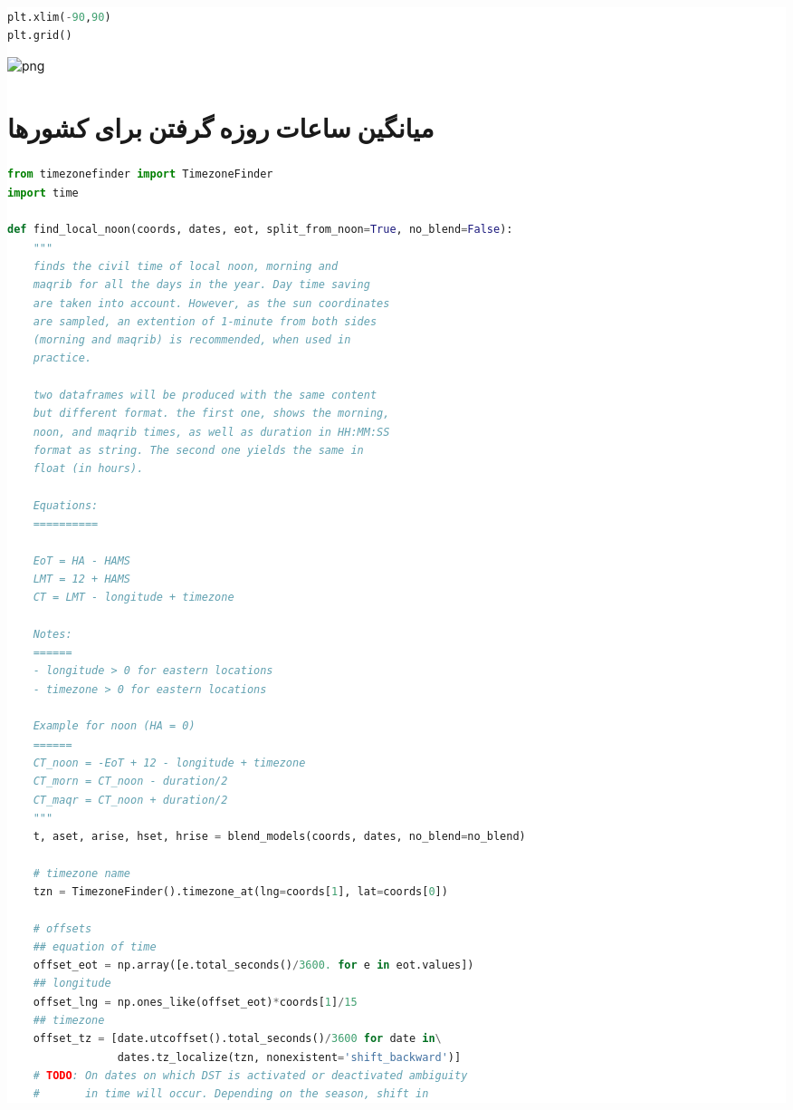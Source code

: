 ```python
plt.xlim(-90,90)
plt.grid()
```


    
![png](output_22_0.png)
    


#  میانگین ساعات روزه گرفتن برای کشورها


```python
from timezonefinder import TimezoneFinder
import time

def find_local_noon(coords, dates, eot, split_from_noon=True, no_blend=False):
    """
    finds the civil time of local noon, morning and
    maqrib for all the days in the year. Day time saving
    are taken into account. However, as the sun coordinates
    are sampled, an extention of 1-minute from both sides
    (morning and maqrib) is recommended, when used in 
    practice.
    
    two dataframes will be produced with the same content 
    but different format. the first one, shows the morning,
    noon, and maqrib times, as well as duration in HH:MM:SS
    format as string. The second one yields the same in 
    float (in hours).
    
    Equations:
    ==========
    
    EoT = HA - HAMS
    LMT = 12 + HAMS
    CT = LMT - longitude + timezone
    
    Notes:
    ======
    - longitude > 0 for eastern locations
    - timezone > 0 for eastern locations
    
    Example for noon (HA = 0)
    ======
    CT_noon = -EoT + 12 - longitude + timezone
    CT_morn = CT_noon - duration/2
    CT_maqr = CT_noon + duration/2
    """
    t, aset, arise, hset, hrise = blend_models(coords, dates, no_blend=no_blend)
    
    # timezone name
    tzn = TimezoneFinder().timezone_at(lng=coords[1], lat=coords[0]) 
    
    # offsets
    ## equation of time
    offset_eot = np.array([e.total_seconds()/3600. for e in eot.values])
    ## longitude
    offset_lng = np.ones_like(offset_eot)*coords[1]/15
    ## timezone
    offset_tz = [date.utcoffset().total_seconds()/3600 for date in\
                 dates.tz_localize(tzn, nonexistent='shift_backward')]
    # TODO: On dates on which DST is activated or deactivated ambiguity
    #       in time will occur. Depending on the season, shift in 
```